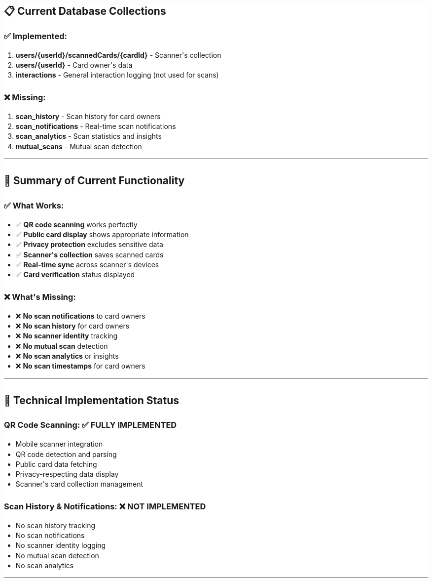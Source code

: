 
## **📋 Current Database Collections**

### **✅ Implemented:**
1. **users/{userId}/scannedCards/{cardId}** - Scanner's collection
2. **users/{userId}** - Card owner's data
3. **interactions** - General interaction logging (not used for scans)

### **❌ Missing:**
1. **scan_history** - Scan history for card owners
2. **scan_notifications** - Real-time scan notifications
3. **scan_analytics** - Scan statistics and insights
4. **mutual_scans** - Mutual scan detection

---

## **🎯 Summary of Current Functionality**

### **✅ What Works:**
- ✅ **QR code scanning** works perfectly
- ✅ **Public card display** shows appropriate information
- ✅ **Privacy protection** excludes sensitive data
- ✅ **Scanner's collection** saves scanned cards
- ✅ **Real-time sync** across scanner's devices
- ✅ **Card verification** status displayed

### **❌ What's Missing:**
- ❌ **No scan notifications** to card owners
- ❌ **No scan history** for card owners
- ❌ **No scanner identity** tracking
- ❌ **No mutual scan** detection
- ❌ **No scan analytics** or insights
- ❌ **No scan timestamps** for card owners

---

## **🔧 Technical Implementation Status**

### **QR Code Scanning: ✅ FULLY IMPLEMENTED**
- Mobile scanner integration
- QR code detection and parsing
- Public card data fetching
- Privacy-respecting data display
- Scanner's card collection management

### **Scan History & Notifications: ❌ NOT IMPLEMENTED**
- No scan history tracking
- No scan notifications
- No scanner identity logging
- No mutual scan detection
- No scan analytics

---